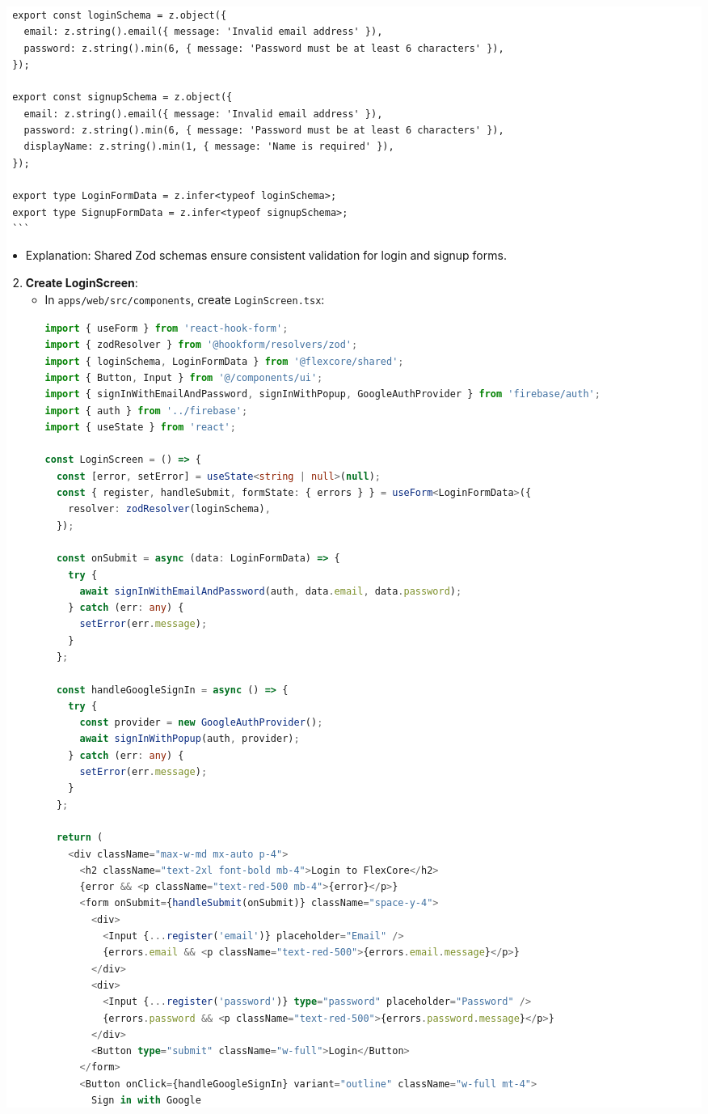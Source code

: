      export const loginSchema = z.object({
       email: z.string().email({ message: 'Invalid email address' }),
       password: z.string().min(6, { message: 'Password must be at least 6 characters' }),
     });

     export const signupSchema = z.object({
       email: z.string().email({ message: 'Invalid email address' }),
       password: z.string().min(6, { message: 'Password must be at least 6 characters' }),
       displayName: z.string().min(1, { message: 'Name is required' }),
     });

     export type LoginFormData = z.infer<typeof loginSchema>;
     export type SignupFormData = z.infer<typeof signupSchema>;
     ```
   - Explanation: Shared Zod schemas ensure consistent validation for login and signup forms.

2. **Create LoginScreen**:
   - In `apps/web/src/components`, create `LoginScreen.tsx`:
     ```typescript
     import { useForm } from 'react-hook-form';
     import { zodResolver } from '@hookform/resolvers/zod';
     import { loginSchema, LoginFormData } from '@flexcore/shared';
     import { Button, Input } from '@/components/ui';
     import { signInWithEmailAndPassword, signInWithPopup, GoogleAuthProvider } from 'firebase/auth';
     import { auth } from '../firebase';
     import { useState } from 'react';

     const LoginScreen = () => {
       const [error, setError] = useState<string | null>(null);
       const { register, handleSubmit, formState: { errors } } = useForm<LoginFormData>({
         resolver: zodResolver(loginSchema),
       });

       const onSubmit = async (data: LoginFormData) => {
         try {
           await signInWithEmailAndPassword(auth, data.email, data.password);
         } catch (err: any) {
           setError(err.message);
         }
       };

       const handleGoogleSignIn = async () => {
         try {
           const provider = new GoogleAuthProvider();
           await signInWithPopup(auth, provider);
         } catch (err: any) {
           setError(err.message);
         }
       };

       return (
         <div className="max-w-md mx-auto p-4">
           <h2 className="text-2xl font-bold mb-4">Login to FlexCore</h2>
           {error && <p className="text-red-500 mb-4">{error}</p>}
           <form onSubmit={handleSubmit(onSubmit)} className="space-y-4">
             <div>
               <Input {...register('email')} placeholder="Email" />
               {errors.email && <p className="text-red-500">{errors.email.message}</p>}
             </div>
             <div>
               <Input {...register('password')} type="password" placeholder="Password" />
               {errors.password && <p className="text-red-500">{errors.password.message}</p>}
             </div>
             <Button type="submit" className="w-full">Login</Button>
           </form>
           <Button onClick={handleGoogleSignIn} variant="outline" className="w-full mt-4">
             Sign in with Google